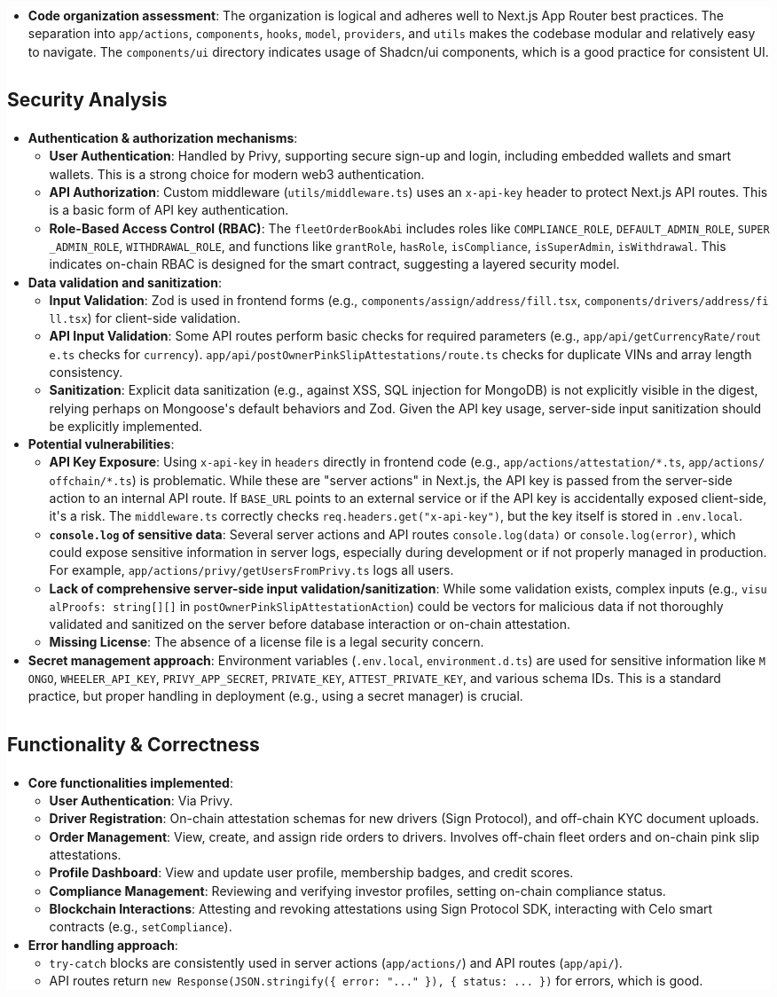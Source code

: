 - **Code organization assessment**: The organization is logical and adheres well to Next.js App Router best practices. The separation into `app/actions`, `components`, `hooks`, `model`, `providers`, and `utils` makes the codebase modular and relatively easy to navigate. The `components/ui` directory indicates usage of Shadcn/ui components, which is a good practice for consistent UI.

## Security Analysis
- **Authentication & authorization mechanisms**:
    - **User Authentication**: Handled by Privy, supporting secure sign-up and login, including embedded wallets and smart wallets. This is a strong choice for modern web3 authentication.
    - **API Authorization**: Custom middleware (`utils/middleware.ts`) uses an `x-api-key` header to protect Next.js API routes. This is a basic form of API key authentication.
    - **Role-Based Access Control (RBAC)**: The `fleetOrderBookAbi` includes roles like `COMPLIANCE_ROLE`, `DEFAULT_ADMIN_ROLE`, `SUPER_ADMIN_ROLE`, `WITHDRAWAL_ROLE`, and functions like `grantRole`, `hasRole`, `isCompliance`, `isSuperAdmin`, `isWithdrawal`. This indicates on-chain RBAC is designed for the smart contract, suggesting a layered security model.
- **Data validation and sanitization**:
    - **Input Validation**: Zod is used in frontend forms (e.g., `components/assign/address/fill.tsx`, `components/drivers/address/fill.tsx`) for client-side validation.
    - **API Input Validation**: Some API routes perform basic checks for required parameters (e.g., `app/api/getCurrencyRate/route.ts` checks for `currency`). `app/api/postOwnerPinkSlipAttestations/route.ts` checks for duplicate VINs and array length consistency.
    - **Sanitization**: Explicit data sanitization (e.g., against XSS, SQL injection for MongoDB) is not explicitly visible in the digest, relying perhaps on Mongoose's default behaviors and Zod. Given the API key usage, server-side input sanitization should be explicitly implemented.
- **Potential vulnerabilities**:
    - **API Key Exposure**: Using `x-api-key` in `headers` directly in frontend code (e.g., `app/actions/attestation/*.ts`, `app/actions/offchain/*.ts`) is problematic. While these are "server actions" in Next.js, the API key is passed from the server-side action to an internal API route. If `BASE_URL` points to an external service or if the API key is accidentally exposed client-side, it's a risk. The `middleware.ts` correctly checks `req.headers.get("x-api-key")`, but the key itself is stored in `.env.local`.
    - **`console.log` of sensitive data**: Several server actions and API routes `console.log(data)` or `console.log(error)`, which could expose sensitive information in server logs, especially during development or if not properly managed in production. For example, `app/actions/privy/getUsersFromPrivy.ts` logs all users.
    - **Lack of comprehensive server-side input validation/sanitization**: While some validation exists, complex inputs (e.g., `visualProofs: string[][]` in `postOwnerPinkSlipAttestationAction`) could be vectors for malicious data if not thoroughly validated and sanitized on the server before database interaction or on-chain attestation.
    - **Missing License**: The absence of a license file is a legal security concern.
- **Secret management approach**: Environment variables (`.env.local`, `environment.d.ts`) are used for sensitive information like `MONGO`, `WHEELER_API_KEY`, `PRIVY_APP_SECRET`, `PRIVATE_KEY`, `ATTEST_PRIVATE_KEY`, and various schema IDs. This is a standard practice, but proper handling in deployment (e.g., using a secret manager) is crucial.

## Functionality & Correctness
- **Core functionalities implemented**:
    - **User Authentication**: Via Privy.
    - **Driver Registration**: On-chain attestation schemas for new drivers (Sign Protocol), and off-chain KYC document uploads.
    - **Order Management**: View, create, and assign ride orders to drivers. Involves off-chain fleet orders and on-chain pink slip attestations.
    - **Profile Dashboard**: View and update user profile, membership badges, and credit scores.
    - **Compliance Management**: Reviewing and verifying investor profiles, setting on-chain compliance status.
    - **Blockchain Interactions**: Attesting and revoking attestations using Sign Protocol SDK, interacting with Celo smart contracts (e.g., `setCompliance`).
- **Error handling approach**:
    - `try-catch` blocks are consistently used in server actions (`app/actions/`) and API routes (`app/api/`).
    - API routes return `new Response(JSON.stringify({ error: "..." }), { status: ... })` for errors, which is good.